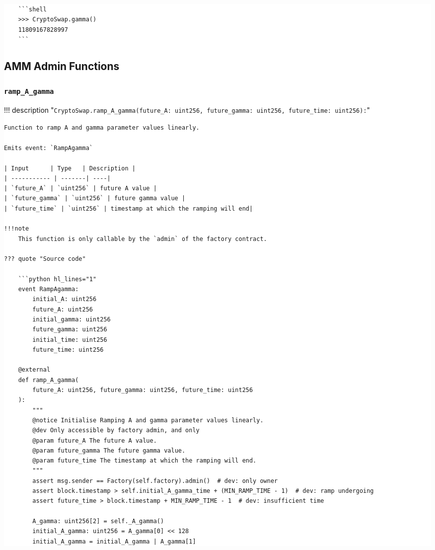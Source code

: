         ```shell
        >>> CryptoSwap.gamma()
        11809167828997
        ```


## **AMM Admin Functions**
### `ramp_A_gamma`
!!! description "`CryptoSwap.ramp_A_gamma(future_A: uint256, future_gamma: uint256, future_time: uint256):`"

    Function to ramp A and gamma parameter values linearly.

    Emits event: `RampAgamma`

    | Input      | Type   | Description |
    | ----------- | -------| ----|
    | `future_A` | `uint256` | future A value |
    | `future_gamma` | `uint256` | future gamma value |
    | `future_time` | `uint256` | timestamp at which the ramping will end|

    !!!note
        This function is only callable by the `admin` of the factory contract. 

    ??? quote "Source code"

        ```python hl_lines="1"
        event RampAgamma:
            initial_A: uint256
            future_A: uint256
            initial_gamma: uint256
            future_gamma: uint256
            initial_time: uint256
            future_time: uint256

        @external
        def ramp_A_gamma(
            future_A: uint256, future_gamma: uint256, future_time: uint256
        ):
            """
            @notice Initialise Ramping A and gamma parameter values linearly.
            @dev Only accessible by factory admin, and only
            @param future_A The future A value.
            @param future_gamma The future gamma value.
            @param future_time The timestamp at which the ramping will end.
            """
            assert msg.sender == Factory(self.factory).admin()  # dev: only owner
            assert block.timestamp > self.initial_A_gamma_time + (MIN_RAMP_TIME - 1)  # dev: ramp undergoing
            assert future_time > block.timestamp + MIN_RAMP_TIME - 1  # dev: insufficient time

            A_gamma: uint256[2] = self._A_gamma()
            initial_A_gamma: uint256 = A_gamma[0] << 128
            initial_A_gamma = initial_A_gamma | A_gamma[1]
